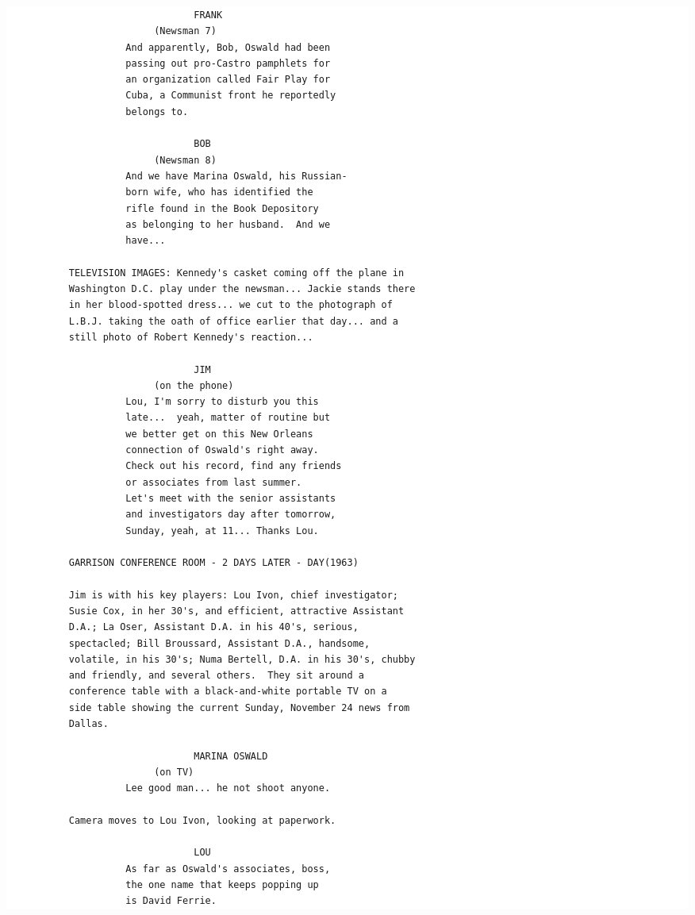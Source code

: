                                      FRANK
                              (Newsman 7)
                         And apparently, Bob, Oswald had been 
                         passing out pro-Castro pamphlets for 
                         an organization called Fair Play for 
                         Cuba, a Communist front he reportedly 
                         belongs to.

                                     BOB
                              (Newsman 8)
                         And we have Marina Oswald, his Russian-
                         born wife, who has identified the 
                         rifle found in the Book Depository 
                         as belonging to her husband.  And we 
                         have...

               TELEVISION IMAGES: Kennedy's casket coming off the plane in 
               Washington D.C. play under the newsman... Jackie stands there 
               in her blood-spotted dress... we cut to the photograph of 
               L.B.J. taking the oath of office earlier that day... and a 
               still photo of Robert Kennedy's reaction...

                                     JIM
                              (on the phone)
                         Lou, I'm sorry to disturb you this 
                         late...  yeah, matter of routine but 
                         we better get on this New Orleans 
                         connection of Oswald's right away.  
                         Check out his record, find any friends 
                         or associates from last summer.  
                         Let's meet with the senior assistants 
                         and investigators day after tomorrow, 
                         Sunday, yeah, at 11... Thanks Lou.

               GARRISON CONFERENCE ROOM - 2 DAYS LATER - DAY(1963)

               Jim is with his key players: Lou Ivon, chief investigator; 
               Susie Cox, in her 30's, and efficient, attractive Assistant 
               D.A.; La Oser, Assistant D.A. in his 40's, serious, 
               spectacled; Bill Broussard, Assistant D.A., handsome, 
               volatile, in his 30's; Numa Bertell, D.A. in his 30's, chubby 
               and friendly, and several others.  They sit around a 
               conference table with a black-and-white portable TV on a 
               side table showing the current Sunday, November 24 news from 
               Dallas.

                                     MARINA OSWALD
                              (on TV)
                         Lee good man... he not shoot anyone.

               Camera moves to Lou Ivon, looking at paperwork.

                                     LOU
                         As far as Oswald's associates, boss, 
                         the one name that keeps popping up 
                         is David Ferrie.
